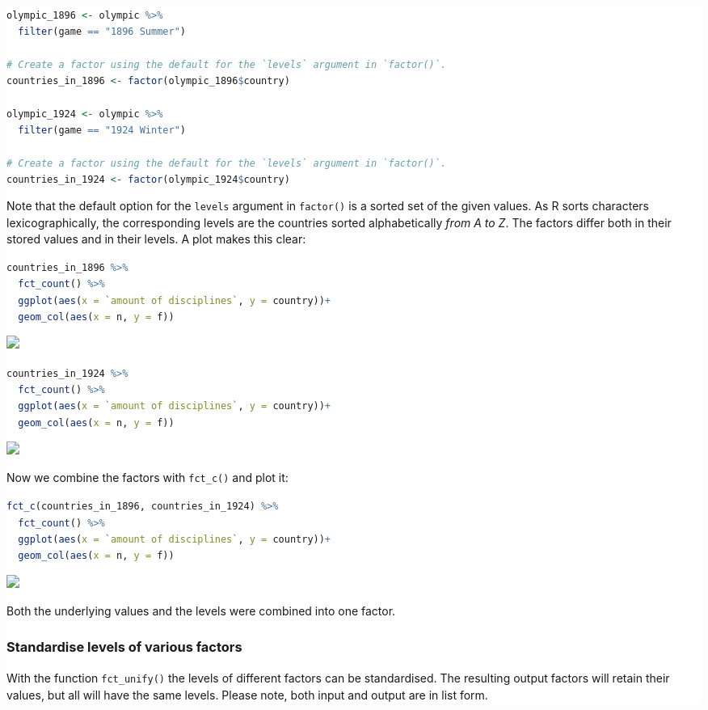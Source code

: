 ```r
olympic_1896 <- olympic %>% 
  filter(game == "1896 Summer")

# Create a factor using the default for the `levels` argument in `factor()`.
countries_in_1896 <- factor(olympic_1896$country)

olympic_1924 <- olympic %>% 
  filter(game == "1924 Winter")

# Create a factor using the default for the `levels` argument in `factor()`.
countries_in_1924 <- factor(olympic_1924$country)
```
Note that the default option for the `levels` argument in `factor()` is a sorted set of the given values. As R sorts characters lexicographically, the corresponding levels are the countries sorted alphabetically *from A to Z*.
The factors differ both in their stored values and in their levels. A plot makes this clear:


```r
countries_in_1896 %>%
  fct_count() %>%
  ggplot(aes(x = `amount of disciplines`, y = country))+
  geom_col(aes(x = n, y = f))
```

<img src="forcats_files/figure-html/unnamed-chunk-10-1.png" width="672" />

```r
countries_in_1924 %>%
  fct_count() %>%
  ggplot(aes(x = `amount of disciplines`, y = country))+
  geom_col(aes(x = n, y = f))
```

<img src="forcats_files/figure-html/unnamed-chunk-10-2.png" width="672" />

Now we combine the factors with `fct_c()` and plot it:


```r
fct_c(countries_in_1896, countries_in_1924) %>%
  fct_count() %>%
  ggplot(aes(x = `amount of disciplines`, y = country))+
  geom_col(aes(x = n, y = f))
```

<img src="forcats_files/figure-html/unnamed-chunk-11-1.png" width="672" />

Both the underlying values and the levels were combined into one factor.

### Standardise levels of various factors
With the function `fct_unify()` the levels of different factors can be standardised. The resulting output factors will retain their values, but all will have the same levels. Please note, both input and output are in list form.
